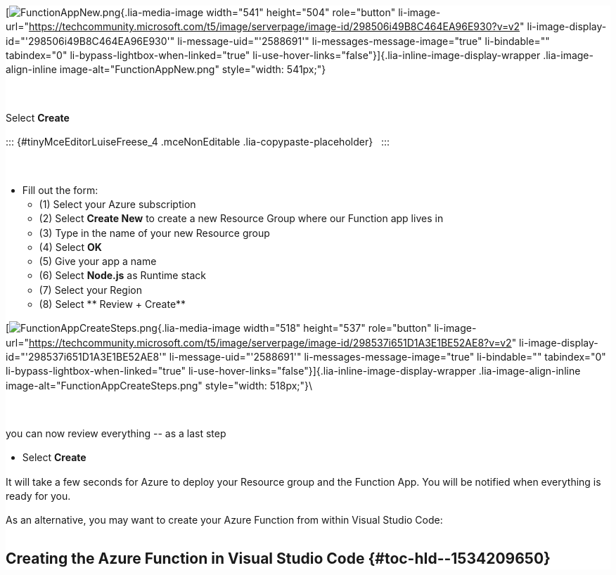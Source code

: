 
[![FunctionAppNew.png](https://techcommunity.microsoft.com/t5/image/serverpage/image-id/298506i49B8C464EA96E930/image-dimensions/541x504?v=v2 "FunctionAppNew.png"){.lia-media-image
width="541" height="504" role="button"
li-image-url="https://techcommunity.microsoft.com/t5/image/serverpage/image-id/298506i49B8C464EA96E930?v=v2"
li-image-display-id="'298506i49B8C464EA96E930'"
li-message-uid="'2588691'" li-messages-message-image="true"
li-bindable="" tabindex="0" li-bypass-lightbox-when-linked="true"
li-use-hover-links="false"}]{.lia-inline-image-display-wrapper
.lia-image-align-inline image-alt="FunctionAppNew.png"
style="width: 541px;"}

 

Select **Create**

::: {#tinyMceEditorLuiseFreese_4 .mceNonEditable .lia-copypaste-placeholder}
 
:::

 

-   Fill out the form:
    -   \(1\) Select your Azure subscription
    -   \(2\) Select **Create New** to create a new Resource Group where
        our Function app lives in
    -   \(3\) Type in the name of your new Resource group
    -   \(4\) Select **OK**
    -   \(5\) Give your app a name
    -   \(6\) Select **Node.js** as Runtime stack
    -   \(7\) Select your Region
    -   \(8\) Select ** Review + Create**

[![FunctionAppCreateSteps.png](https://techcommunity.microsoft.com/t5/image/serverpage/image-id/298537i651D1A3E1BE52AE8/image-dimensions/518x537?v=v2 "FunctionAppCreateSteps.png"){.lia-media-image
width="518" height="537" role="button"
li-image-url="https://techcommunity.microsoft.com/t5/image/serverpage/image-id/298537i651D1A3E1BE52AE8?v=v2"
li-image-display-id="'298537i651D1A3E1BE52AE8'"
li-message-uid="'2588691'" li-messages-message-image="true"
li-bindable="" tabindex="0" li-bypass-lightbox-when-linked="true"
li-use-hover-links="false"}]{.lia-inline-image-display-wrapper
.lia-image-align-inline image-alt="FunctionAppCreateSteps.png"
style="width: 518px;"}\

 

you can now review everything -- as a last step

-   Select **Create**

It will take a few seconds for Azure to deploy your Resource group and
the Function App. You will be notified when everything is ready for you.

As an alternative, you may want to create your Azure Function from
within Visual Studio Code: 

## Creating the Azure Function in Visual Studio Code {#toc-hId--1534209650}
